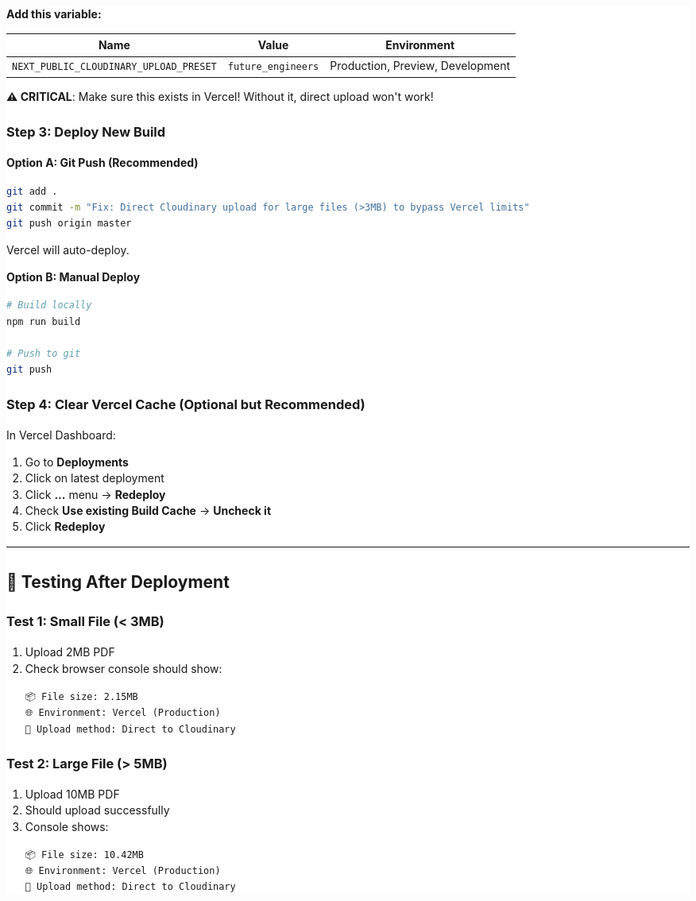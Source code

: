 **Add this variable:**

| Name | Value | Environment |
|------|-------|-------------|
| `NEXT_PUBLIC_CLOUDINARY_UPLOAD_PRESET` | `future_engineers` | Production, Preview, Development |

**⚠️ CRITICAL**: Make sure this exists in Vercel! Without it, direct upload won't work!

### Step 3: Deploy New Build

**Option A: Git Push (Recommended)**
```bash
git add .
git commit -m "Fix: Direct Cloudinary upload for large files (>3MB) to bypass Vercel limits"
git push origin master
```

Vercel will auto-deploy.

**Option B: Manual Deploy**
```bash
# Build locally
npm run build

# Push to git
git push
```

### Step 4: Clear Vercel Cache (Optional but Recommended)

In Vercel Dashboard:
1. Go to **Deployments**
2. Click on latest deployment
3. Click **...** menu → **Redeploy**
4. Check **Use existing Build Cache** → **Uncheck it**
5. Click **Redeploy**

---

## 🧪 Testing After Deployment

### Test 1: Small File (< 3MB)
1. Upload 2MB PDF
2. Check browser console should show:
   ```
   📦 File size: 2.15MB
   🌐 Environment: Vercel (Production)
   🚀 Upload method: Direct to Cloudinary
   ```

### Test 2: Large File (> 5MB)
1. Upload 10MB PDF
2. Should upload successfully
3. Console shows:
   ```
   📦 File size: 10.42MB
   🌐 Environment: Vercel (Production)
   🚀 Upload method: Direct to Cloudinary
   ```
